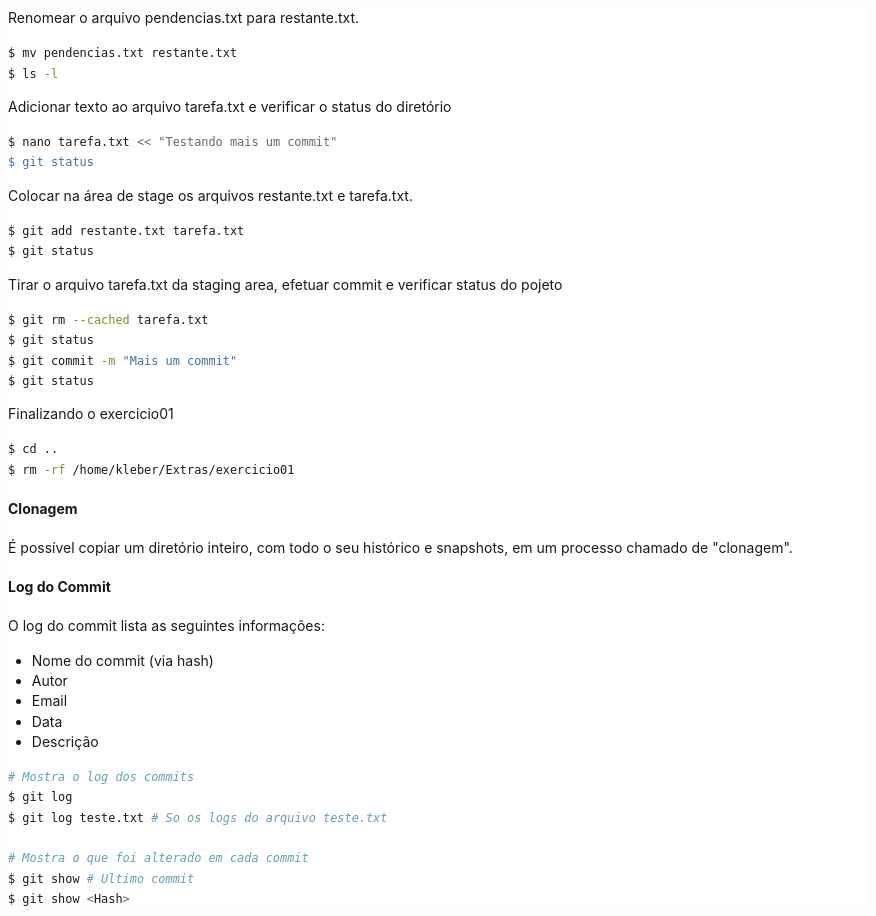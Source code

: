 Renomear o arquivo pendencias.txt para restante.txt.

```bash
$ mv pendencias.txt restante.txt
$ ls -l
```

Adicionar texto ao arquivo tarefa.txt e verificar o status do diretório

```bash
$ nano tarefa.txt << "Testando mais um commit"
$ git status
```

Colocar na área de stage os arquivos restante.txt e tarefa.txt.

```bash
$ git add restante.txt tarefa.txt
$ git status
```

Tirar o arquivo tarefa.txt da staging area, efetuar commit e verificar status do pojeto

```bash
$ git rm --cached tarefa.txt
$ git status
$ git commit -m "Mais um commit" 
$ git status
```

Finalizando o exercicio01

```bash
$ cd ..
$ rm -rf /home/kleber/Extras/exercicio01
```

#### Clonagem

É possível copiar um diretório inteiro, com todo o seu histórico e snapshots, em um processo chamado de "clonagem".

#### Log do Commit

O log do commit lista as seguintes informações:

- Nome do commit (via hash)
- Autor
- Email
- Data
- Descrição

```bash
# Mostra o log dos commits
$ git log
$ git log teste.txt # So os logs do arquivo teste.txt

# Mostra o que foi alterado em cada commit
$ git show # Ultimo commit
$ git show <Hash>
```

